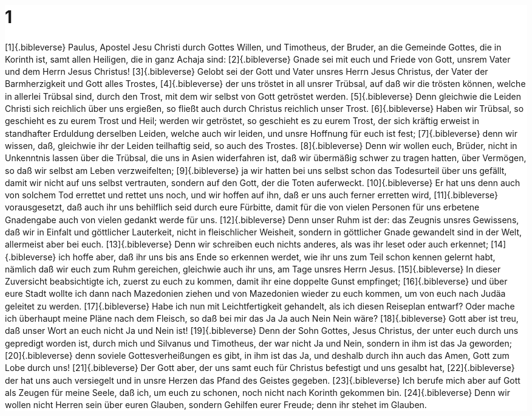 # 1 
[1]{.bibleverse} Paulus, Apostel Jesu Christi durch Gottes Willen, und Timotheus, der Bruder, an die Gemeinde Gottes, die in Korinth ist, samt allen Heiligen, die in ganz Achaja sind: 
[2]{.bibleverse} Gnade sei mit euch und Friede von Gott, unsrem Vater und dem Herrn Jesus Christus! 
[3]{.bibleverse} Gelobt sei der Gott und Vater unsres Herrn Jesus Christus, der Vater der Barmherzigkeit und Gott alles Trostes, 
[4]{.bibleverse} der uns tröstet in all unsrer Trübsal, auf daß wir die trösten können, welche in allerlei Trübsal sind, durch den Trost, mit dem wir selbst von Gott getröstet werden. 
[5]{.bibleverse} Denn gleichwie die Leiden Christi sich reichlich über uns ergießen, so fließt auch durch Christus reichlich unser Trost. 
[6]{.bibleverse} Haben wir Trübsal, so geschieht es zu eurem Trost und Heil; werden wir getröstet, so geschieht es zu eurem Trost, der sich kräftig erweist in standhafter Erduldung derselben Leiden, welche auch wir leiden, und unsre Hoffnung für euch ist fest; 
[7]{.bibleverse} denn wir wissen, daß, gleichwie ihr der Leiden teilhaftig seid, so auch des Trostes. 
[8]{.bibleverse} Denn wir wollen euch, Brüder, nicht in Unkenntnis lassen über die Trübsal, die uns in Asien widerfahren ist, daß wir übermäßig schwer zu tragen hatten, über Vermögen, so daß wir selbst am Leben verzweifelten; 
[9]{.bibleverse} ja wir hatten bei uns selbst schon das Todesurteil über uns gefällt, damit wir nicht auf uns selbst vertrauten, sondern auf den Gott, der die Toten auferweckt. 
[10]{.bibleverse} Er hat uns denn auch von solchem Tod errettet und rettet uns noch, und wir hoffen auf ihn, daß er uns auch ferner erretten wird, 
[11]{.bibleverse} vorausgesetzt, daß auch ihr uns behilflich seid durch eure Fürbitte, damit für die von vielen Personen für uns erbetene Gnadengabe auch von vielen gedankt werde für uns. 
[12]{.bibleverse} Denn unser Ruhm ist der: das Zeugnis unsres Gewissens, daß wir in Einfalt und göttlicher Lauterkeit, nicht in fleischlicher Weisheit, sondern in göttlicher Gnade gewandelt sind in der Welt, allermeist aber bei euch. 
[13]{.bibleverse} Denn wir schreiben euch nichts anderes, als was ihr leset oder auch erkennet; 
[14]{.bibleverse} ich hoffe aber, daß ihr uns bis ans Ende so erkennen werdet, wie ihr uns zum Teil schon kennen gelernt habt, nämlich daß wir euch zum Ruhm gereichen, gleichwie auch ihr uns, am Tage unsres Herrn Jesus. 
[15]{.bibleverse} In dieser Zuversicht beabsichtigte ich, zuerst zu euch zu kommen, damit ihr eine doppelte Gunst empfinget; 
[16]{.bibleverse} und über eure Stadt wollte ich dann nach Mazedonien ziehen und von Mazedonien wieder zu euch kommen, um von euch nach Judäa geleitet zu werden. 
[17]{.bibleverse} Habe ich nun mit Leichtfertigkeit gehandelt, als ich diesen Reiseplan entwarf? Oder mache ich überhaupt meine Pläne nach dem Fleisch, so daß bei mir das Ja Ja auch Nein Nein wäre? 
[18]{.bibleverse} Gott aber ist treu, daß unser Wort an euch nicht Ja und Nein ist! 
[19]{.bibleverse} Denn der Sohn Gottes, Jesus Christus, der unter euch durch uns gepredigt worden ist, durch mich und Silvanus und Timotheus, der war nicht Ja und Nein, sondern in ihm ist das Ja geworden; 
[20]{.bibleverse} denn soviele Gottesverheißungen es gibt, in ihm ist das Ja, und deshalb durch ihn auch das Amen, Gott zum Lobe durch uns! 
[21]{.bibleverse} Der Gott aber, der uns samt euch für Christus befestigt und uns gesalbt hat, 
[22]{.bibleverse} der hat uns auch versiegelt und in unsre Herzen das Pfand des Geistes gegeben. 
[23]{.bibleverse} Ich berufe mich aber auf Gott als Zeugen für meine Seele, daß ich, um euch zu schonen, noch nicht nach Korinth gekommen bin. 
[24]{.bibleverse} Denn wir wollen nicht Herren sein über euren Glauben, sondern Gehilfen eurer Freude; denn ihr stehet im Glauben. 
